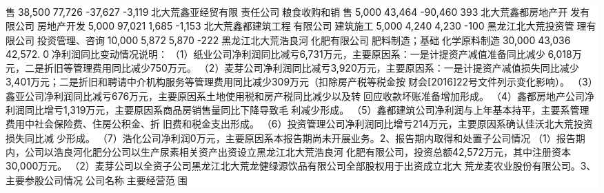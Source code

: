售
38,500
77,726
-37,627
-3,119
北大荒鑫亚经贸有限
责任公司
粮食收购和销
售
5,000
43,464
-90,460
393
北大荒鑫都房地产开
发有限公司
房地产开发
5,000
97,021
1,685
-1,153
北大荒鑫都建筑工程
有限公司
建筑施工
5,000
4,240
4,230
-100
黑龙江北大荒投资管
理有限公司
投资管理、咨询
10,000
5,872
5,870
-222
黑龙江北大荒浩良河
化肥有限公司
肥料制造；基础
化学原料制造
30,000
43,036
42,572.
0
净利润同比变动情况说明：
（1）纸业公司净利润同比减亏6,731万元，主要原因系：一是计提资产减值准备同比减少
6,018万元，二是折旧等管理费用同比减少750万元。
（2）麦芽公司净利润同比减亏3,920万元，主要原因系：一是计提资产减值损失同比减少
3,401万元；二是折旧和聘请中介机构服务等管理费用同比减少309万元（扣除房产税等税金按
财会[2016]22号文件列示变化影响）。
（3）鑫亚公司净利润同比减亏676万元，主要原因系土地使用税和房产税同比减少以及转
回应收款坏账准备增加形成。
（4）鑫都房地产公司净利润同比增亏1,319万元，主要原因系商品房销售量同比下降导致毛
利减少形成。
（5）鑫都建筑公司净利润与上年基本持平，主要系管理费用中社会保险费、住房公积金、折
旧费和税金支出形成。
（6）投资管理公司净利润同比增亏214万元，主要原因系确认佳沃北大荒投资损失同比减
少形成。
（7）浩化公司净利润0万元，主要原因系本报告期尚未开展业务。2、报告期内取得和处置子公司情况
（1）报告期内，公司以浩良河化肥分公司以生产尿素相关资产出资设立黑龙江北大荒浩良河
化肥有限公司，投资总额42,572万元，其中注册资本30,000万元。
（2）麦芽公司以全资子公司黑龙江北大荒龙健绿源饮品有限公司全部股权用于出资成立北大
荒龙麦农业股份有限公司。3、主要参股公司情况
公司名称
主要经营范
围
